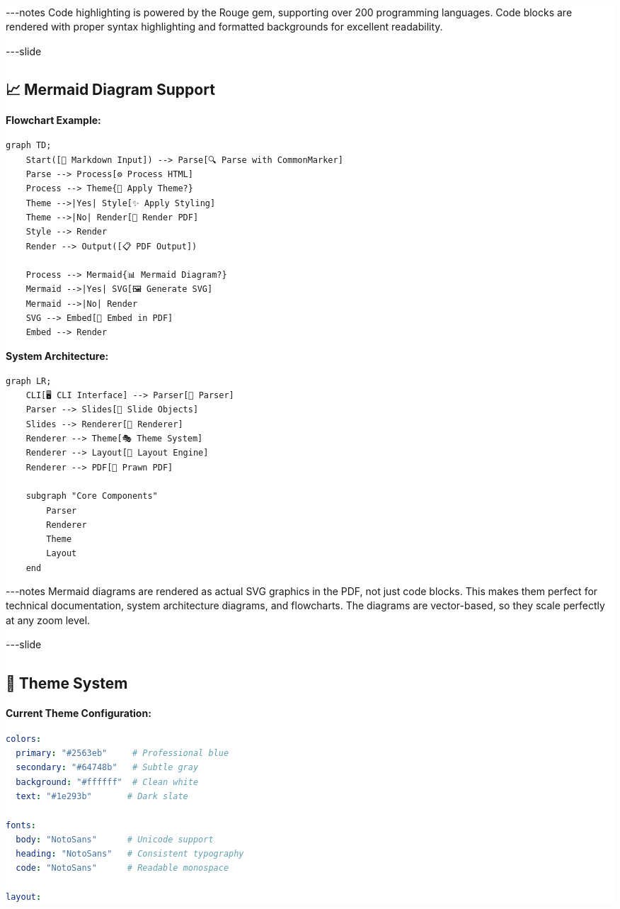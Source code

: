 ---notes
Code highlighting is powered by the Rouge gem, supporting over 200 programming languages. Code blocks are rendered with proper syntax highlighting and formatted backgrounds for excellent readability.

---slide
## 📈 Mermaid Diagram Support

**Flowchart Example:**
```mermaid
graph TD;
    Start([📝 Markdown Input]) --> Parse[🔍 Parse with CommonMarker]
    Parse --> Process[⚙️ Process HTML]
    Process --> Theme{🎨 Apply Theme?}
    Theme -->|Yes| Style[✨ Apply Styling]
    Theme -->|No| Render[📄 Render PDF]
    Style --> Render
    Render --> Output([📋 PDF Output])
    
    Process --> Mermaid{📊 Mermaid Diagram?}
    Mermaid -->|Yes| SVG[🖼️ Generate SVG]
    Mermaid -->|No| Render
    SVG --> Embed[📎 Embed in PDF]
    Embed --> Render
```

**System Architecture:**
```mermaid
graph LR;
    CLI[🖥️ CLI Interface] --> Parser[📝 Parser]
    Parser --> Slides[📑 Slide Objects]
    Slides --> Renderer[🎨 Renderer]
    Renderer --> Theme[🎭 Theme System]
    Renderer --> Layout[📐 Layout Engine]
    Renderer --> PDF[📄 Prawn PDF]
    
    subgraph "Core Components"
        Parser
        Renderer
        Theme
        Layout
    end
```

---notes
Mermaid diagrams are rendered as actual SVG graphics in the PDF, not just code blocks. This makes them perfect for technical documentation, system architecture diagrams, and flowcharts. The diagrams are vector-based, so they scale perfectly at any zoom level.

---slide
## 🎨 Theme System

**Current Theme Configuration:**
```yaml
colors:
  primary: "#2563eb"     # Professional blue
  secondary: "#64748b"   # Subtle gray
  background: "#ffffff"  # Clean white
  text: "#1e293b"       # Dark slate

fonts:
  body: "NotoSans"      # Unicode support
  heading: "NotoSans"   # Consistent typography
  code: "NotoSans"      # Readable monospace

layout:
```